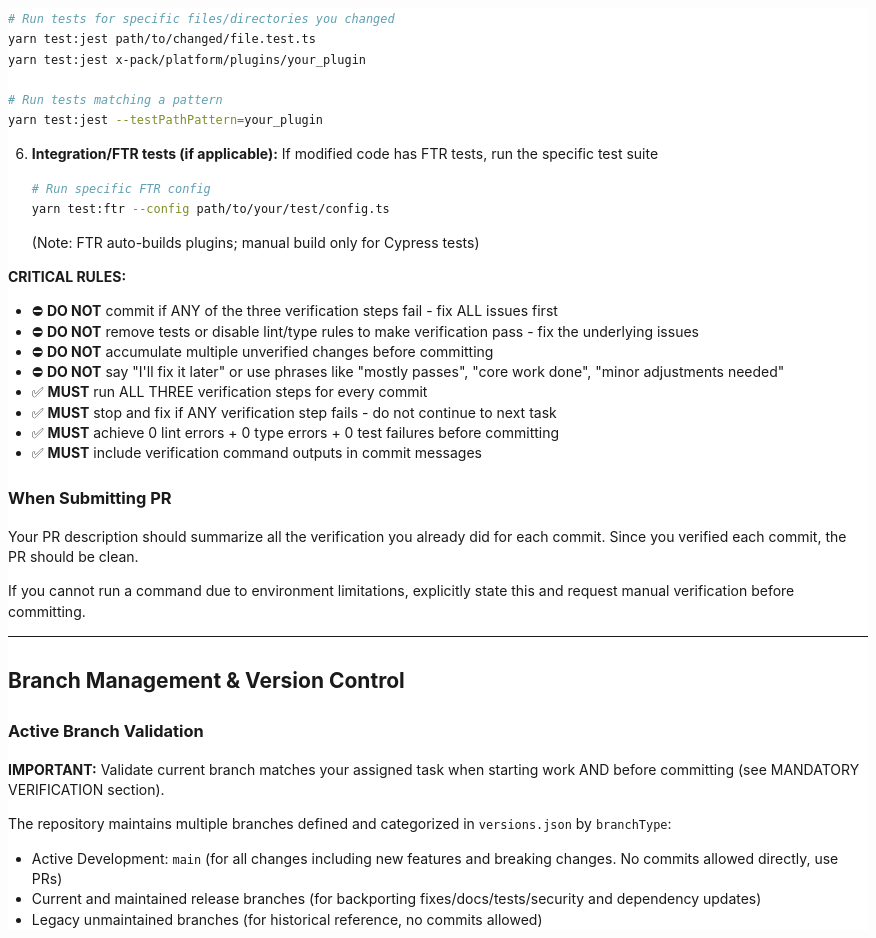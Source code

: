    ```bash
   # Run tests for specific files/directories you changed
   yarn test:jest path/to/changed/file.test.ts
   yarn test:jest x-pack/platform/plugins/your_plugin

   # Run tests matching a pattern
   yarn test:jest --testPathPattern=your_plugin
   ```

6. **Integration/FTR tests (if applicable):** If modified code has FTR tests, run the specific test suite

   ```bash
   # Run specific FTR config
   yarn test:ftr --config path/to/your/test/config.ts
   ```

   (Note: FTR auto-builds plugins; manual build only for Cypress tests)

**CRITICAL RULES:**

- ⛔ **DO NOT** commit if ANY of the three verification steps fail - fix ALL issues first
- ⛔ **DO NOT** remove tests or disable lint/type rules to make verification pass - fix the underlying issues
- ⛔ **DO NOT** accumulate multiple unverified changes before committing
- ⛔ **DO NOT** say "I'll fix it later" or use phrases like "mostly passes", "core work done", "minor adjustments needed"
- ✅ **MUST** run ALL THREE verification steps for every commit
- ✅ **MUST** stop and fix if ANY verification step fails - do not continue to next task
- ✅ **MUST** achieve 0 lint errors + 0 type errors + 0 test failures before committing
- ✅ **MUST** include verification command outputs in commit messages

### When Submitting PR

Your PR description should summarize all the verification you already did for each commit. Since you verified each commit, the PR should be clean.

If you cannot run a command due to environment limitations, explicitly state this and request manual verification before committing.

---

## Branch Management & Version Control

### Active Branch Validation

**IMPORTANT:** Validate current branch matches your assigned task when starting work AND before committing (see MANDATORY VERIFICATION section).

The repository maintains multiple branches defined and categorized in `versions.json` by `branchType`:

- Active Development: `main` (for all changes including new features and breaking changes. No commits allowed directly, use PRs)
- Current and maintained release branches (for backporting fixes/docs/tests/security and dependency updates)
- Legacy unmaintained branches (for historical reference, no commits allowed)
